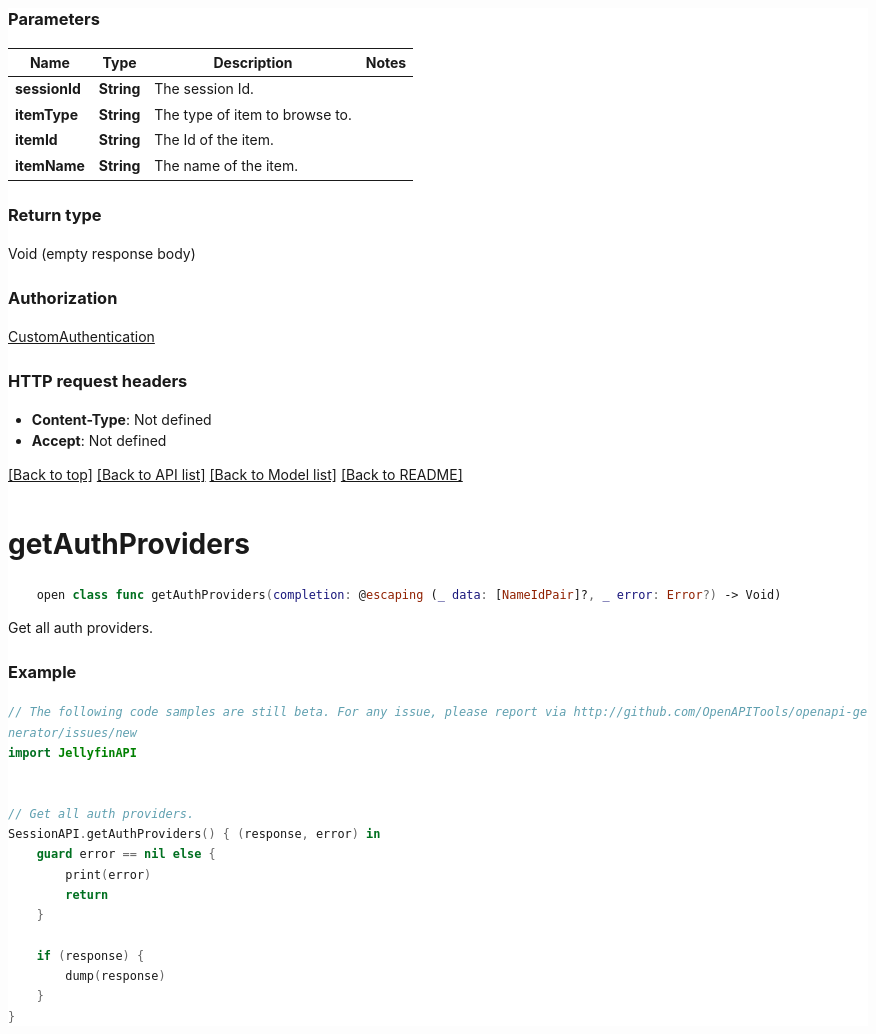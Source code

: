 ### Parameters

Name | Type | Description  | Notes
------------- | ------------- | ------------- | -------------
 **sessionId** | **String** | The session Id. | 
 **itemType** | **String** | The type of item to browse to. | 
 **itemId** | **String** | The Id of the item. | 
 **itemName** | **String** | The name of the item. | 

### Return type

Void (empty response body)

### Authorization

[CustomAuthentication](../README.md#CustomAuthentication)

### HTTP request headers

 - **Content-Type**: Not defined
 - **Accept**: Not defined

[[Back to top]](#) [[Back to API list]](../README.md#documentation-for-api-endpoints) [[Back to Model list]](../README.md#documentation-for-models) [[Back to README]](../README.md)

# **getAuthProviders**
```swift
    open class func getAuthProviders(completion: @escaping (_ data: [NameIdPair]?, _ error: Error?) -> Void)
```

Get all auth providers.

### Example 
```swift
// The following code samples are still beta. For any issue, please report via http://github.com/OpenAPITools/openapi-generator/issues/new
import JellyfinAPI


// Get all auth providers.
SessionAPI.getAuthProviders() { (response, error) in
    guard error == nil else {
        print(error)
        return
    }

    if (response) {
        dump(response)
    }
}
```

